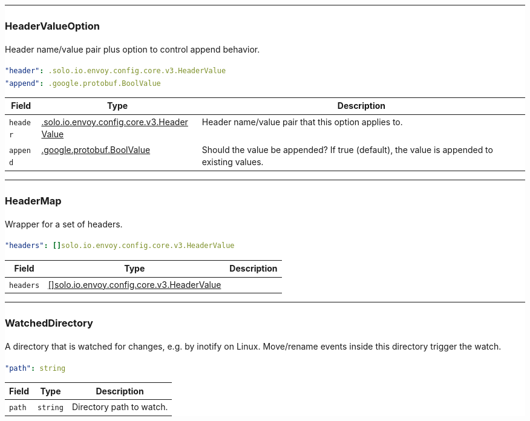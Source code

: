 


---
### HeaderValueOption

 
Header name/value pair plus option to control append behavior.

```yaml
"header": .solo.io.envoy.config.core.v3.HeaderValue
"append": .google.protobuf.BoolValue

```

| Field | Type | Description |
| ----- | ---- | ----------- | 
| `header` | [.solo.io.envoy.config.core.v3.HeaderValue](../base.proto.sk/#headervalue) | Header name/value pair that this option applies to. |
| `append` | [.google.protobuf.BoolValue](https://developers.google.com/protocol-buffers/docs/reference/csharp/class/google/protobuf/well-known-types/bool-value) | Should the value be appended? If true (default), the value is appended to existing values. |




---
### HeaderMap

 
Wrapper for a set of headers.

```yaml
"headers": []solo.io.envoy.config.core.v3.HeaderValue

```

| Field | Type | Description |
| ----- | ---- | ----------- | 
| `headers` | [[]solo.io.envoy.config.core.v3.HeaderValue](../base.proto.sk/#headervalue) |  |




---
### WatchedDirectory

 
A directory that is watched for changes, e.g. by inotify on Linux. Move/rename
events inside this directory trigger the watch.

```yaml
"path": string

```

| Field | Type | Description |
| ----- | ---- | ----------- | 
| `path` | `string` | Directory path to watch. |

